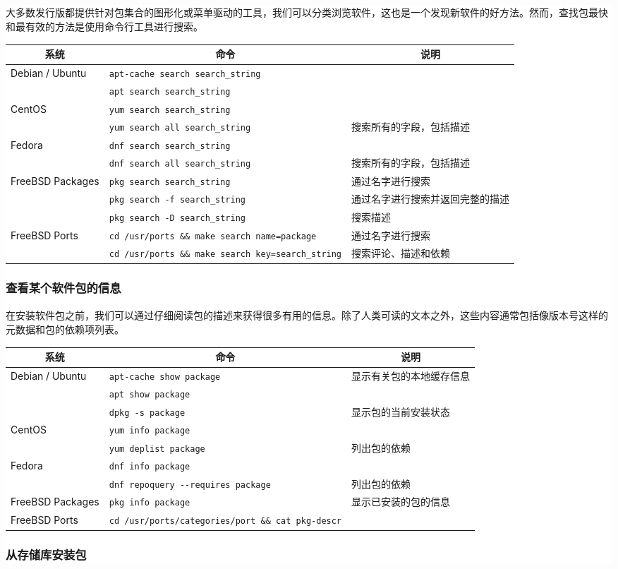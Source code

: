 
大多数发行版都提供针对包集合的图形化或菜单驱动的工具，我们可以分类浏览软件，这也是一个发现新软件的好方法。然而，查找包最快和最有效的方法是使用命令行工具进行搜索。




| 系统 | 命令 | 说明 |
| --- | --- | --- |
| Debian / Ubuntu | `apt-cache search search_string` |  |
|  | `apt search search_string` |  |
| CentOS | `yum search search_string` |  |
|  | `yum search all search_string` | 搜索所有的字段，包括描述 |
| Fedora | `dnf search search_string` |  |
|  | `dnf search all search_string` | 搜索所有的字段，包括描述 |
| FreeBSD Packages | `pkg search search_string` | 通过名字进行搜索 |
|  | `pkg search -f search_string` | 通过名字进行搜索并返回完整的描述 |
|  | `pkg search -D search_string` | 搜索描述 |
| FreeBSD Ports | `cd /usr/ports && make search name=package` | 通过名字进行搜索 |
|  | `cd /usr/ports && make search key=search_string` | 搜索评论、描述和依赖 |


### 查看某个软件包的信息


在安装软件包之前，我们可以通过仔细阅读包的描述来获得很多有用的信息。除了人类可读的文本之外，这些内容通常包括像版本号这样的元数据和包的依赖项列表。




| 系统 | 命令 | 说明 |
| --- | --- | --- |
| Debian / Ubuntu | `apt-cache show package` | 显示有关包的本地缓存信息 |
|  | `apt show package` |  |
|  | `dpkg -s package` | 显示包的当前安装状态 |
| CentOS | `yum info package` |  |
|  | `yum deplist package` | 列出包的依赖 |
| Fedora | `dnf info package` |  |
|  | `dnf repoquery --requires package` | 列出包的依赖 |
| FreeBSD Packages | `pkg info package` | 显示已安装的包的信息 |
| FreeBSD Ports | `cd /usr/ports/categories/port && cat pkg-descr` |  |


### 从存储库安装包
